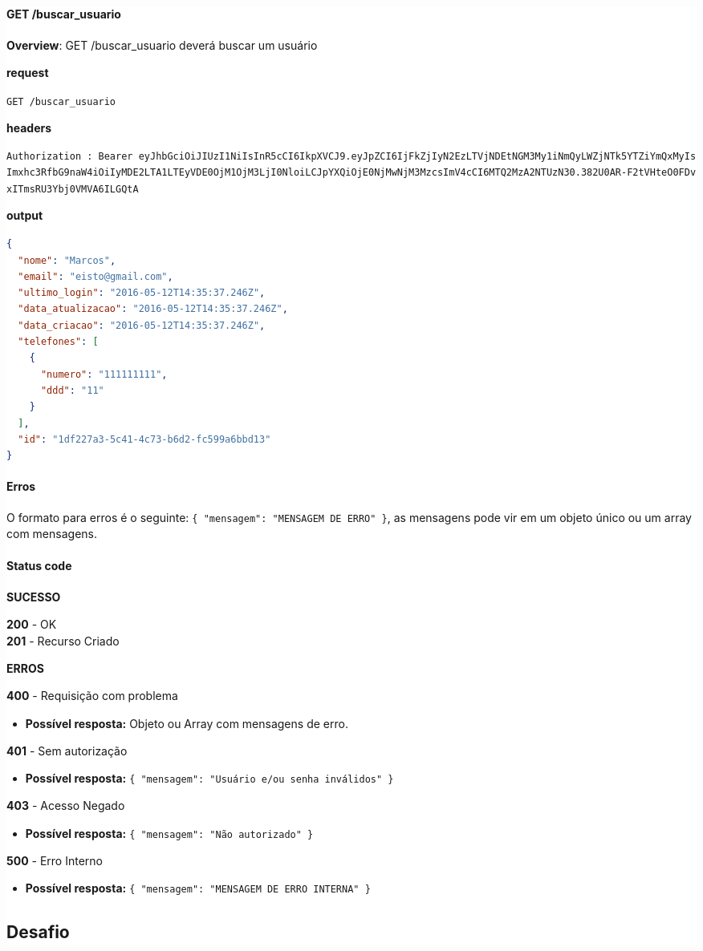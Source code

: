 #### GET /buscar_usuario
**Overview**: GET /buscar_usuario deverá buscar um usuário  
   
**request**
```
GET /buscar_usuario
```
**headers**
```
Authorization : Bearer eyJhbGciOiJIUzI1NiIsInR5cCI6IkpXVCJ9.eyJpZCI6IjFkZjIyN2EzLTVjNDEtNGM3My1iNmQyLWZjNTk5YTZiYmQxMyIsImxhc3RfbG9naW4iOiIyMDE2LTA1LTEyVDE0OjM1OjM3LjI0NloiLCJpYXQiOjE0NjMwNjM3MzcsImV4cCI6MTQ2MzA2NTUzN30.382U0AR-F2tVHteO0FDvxITmsRU3Ybj0VMVA6ILGQtA
```
**output**
```json
{
  "nome": "Marcos",
  "email": "eisto@gmail.com",
  "ultimo_login": "2016-05-12T14:35:37.246Z",
  "data_atualizacao": "2016-05-12T14:35:37.246Z",
  "data_criacao": "2016-05-12T14:35:37.246Z",
  "telefones": [
    {
      "numero": "111111111",
      "ddd": "11"
    }
  ],
  "id": "1df227a3-5c41-4c73-b6d2-fc599a6bbd13"
}
```

#### Erros
O formato para erros é o seguinte: `{ "mensagem": "MENSAGEM DE ERRO" }`, as mensagens pode vir em um objeto único ou um array com mensagens.

#### Status code
**SUCESSO**

**200** - OK  
**201** - Recurso Criado  

**ERROS**

**400** - Requisição com problema  
- **Possível resposta:** Objeto ou Array com mensagens de erro.   

**401** - Sem autorização 
- **Possível resposta:** `{ "mensagem": "Usuário e/ou senha inválidos" }` 

**403** - Acesso Negado   
- **Possível resposta:** `{ "mensagem": "Não autorizado" }` 

**500** - Erro Interno
 - **Possível resposta:** `{ "mensagem": "MENSAGEM DE ERRO INTERNA" }` 

## Desafio

